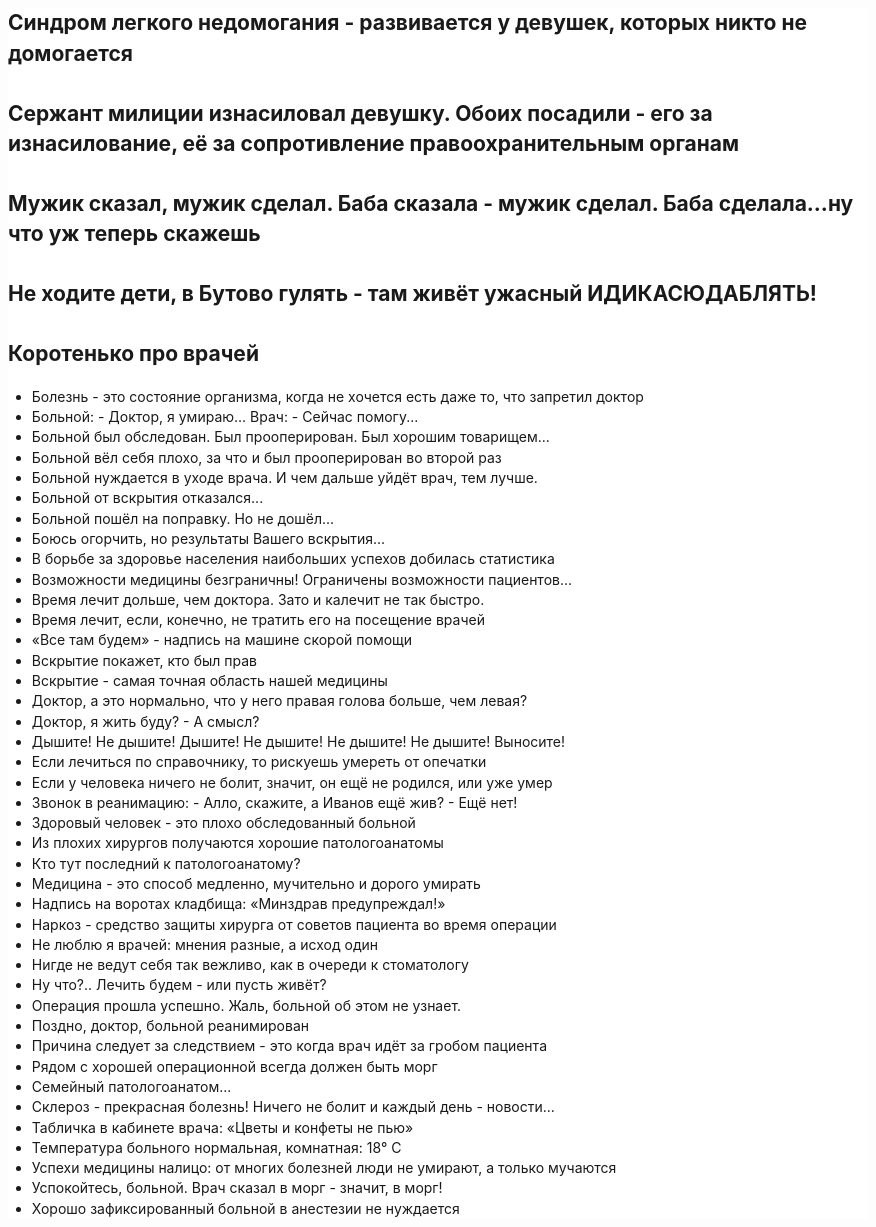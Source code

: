 ## Синдром легкого недомогания - развивается у девушек, которых никто не домогается

## Сержант милиции изнасиловал девушку. Обоих посадили - его за изнасилование, её за сопротивление правоохранительным органам

## Мужик сказал, мужик сделал. Баба сказала - мужик сделал. Баба сделала...ну что уж теперь скажешь

## Не ходите дети, в Бутово гулять - там живёт ужасный ИДИКАСЮДАБЛЯТЬ!
  	
## Коротенько про врачей

* Болезнь - это состояние организма, когда не хочется есть даже то, что запретил доктор
* Больной: - Доктор, я умираю... Врач: - Сейчас помогу...
* Больной был обследован. Был прооперирован. Был хорошим товарищем...
* Больной вёл себя плохо, за что и был прооперирован во второй раз
* Больной нуждается в уходе врача. И чем дальше уйдёт врач, тем лучше.
* Больной от вскрытия отказался...
* Больной пошёл на поправку. Но не дошёл...
* Боюсь огорчить, но результаты Вашего вскрытия...
* В борьбе за здоровье населения наибольших успехов добилась статистика
* Возможности медицины безграничны! Ограничены возможности пациентов...
* Время лечит дольше, чем доктора. Зато и калечит не так быстро.
* Время лечит, если, конечно, не тратить его на посещение врачей
* «Все там будем» - надпись на машине скорой помощи
* Вскрытие покажет, кто был прав
* Вскрытие - самая точная область нашей медицины
* Доктор, а это нормально, что у него правая голова больше, чем левая?
* Доктор, я жить буду? - А смысл?
* Дышите! Не дышите! Дышите! Не дышите! Не дышите! Не дышите! Выносите!
* Если лечиться по справочнику, то рискуешь умереть от опечатки
* Если у человека ничего не болит, значит, он ещё не родился, или уже умер
* Звонок в реанимацию: - Алло, скажите, а Иванов ещё жив? - Ещё нет!
* Здоровый человек - это плохо обследованный больной
* Из плохих хирургов получаются хорошие патологоанатомы
* Кто тут последний к патологоанатому?
* Медицина - это способ медленно, мучительно и дорого умирать
* Надпись на воротах кладбища: «Минздрав предупреждал!»
* Наркоз - средство защиты хирурга от советов пациента во время операции
* Не люблю я врачей: мнения разные, а исход один
* Нигде не ведут себя так вежливо, как в очереди к стоматологу
* Ну что?.. Лечить будем - или пусть живёт?
* Операция прошла успешно. Жаль, больной об этом не узнает.
* Поздно, доктор, больной реанимирован
* Причина следует за следствием - это когда врач идёт за гробом пациента
* Рядом с хорошей операционной всегда должен быть морг
* Семейный патологоанатом...
* Склероз - прекрасная болезнь! Ничего не болит и каждый день - новости...
* Табличка в кабинете врача: «Цветы и конфеты не пью»
* Температура больного нормальная, комнатная: 18° С
* Успехи медицины налицо: от многих болезней люди не умирают, а только мучаются
* Успокойтесь, больной. Врач сказал в морг - значит, в морг!
* Хорошо зафиксированный больной в анестезии не нуждается
